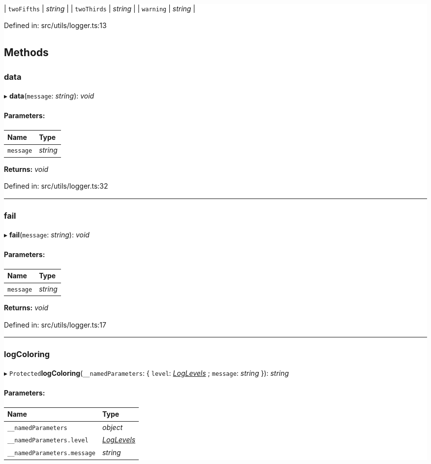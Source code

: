 | `twoFifths` | *string* |
| `twoThirds` | *string* |
| `warning` | *string* |

Defined in: src/utils/logger.ts:13

## Methods

### data

▸ **data**(`message`: *string*): *void*

#### Parameters:

| Name | Type |
| :------ | :------ |
| `message` | *string* |

**Returns:** *void*

Defined in: src/utils/logger.ts:32

___

### fail

▸ **fail**(`message`: *string*): *void*

#### Parameters:

| Name | Type |
| :------ | :------ |
| `message` | *string* |

**Returns:** *void*

Defined in: src/utils/logger.ts:17

___

### logColoring

▸ `Protected`**logColoring**(`__namedParameters`: { `level`: [*LogLevels*](../enums/index.loglevels.md) ; `message`: *string*  }): *string*

#### Parameters:

| Name | Type |
| :------ | :------ |
| `__namedParameters` | *object* |
| `__namedParameters.level` | [*LogLevels*](../enums/index.loglevels.md) |
| `__namedParameters.message` | *string* |
